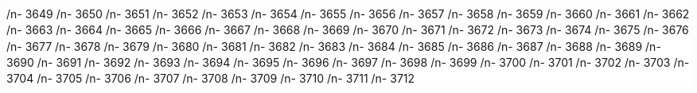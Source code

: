 /n- 3649
/n- 3650
/n- 3651
/n- 3652
/n- 3653
/n- 3654
/n- 3655
/n- 3656
/n- 3657
/n- 3658
/n- 3659
/n- 3660
/n- 3661
/n- 3662
/n- 3663
/n- 3664
/n- 3665
/n- 3666
/n- 3667
/n- 3668
/n- 3669
/n- 3670
/n- 3671
/n- 3672
/n- 3673
/n- 3674
/n- 3675
/n- 3676
/n- 3677
/n- 3678
/n- 3679
/n- 3680
/n- 3681
/n- 3682
/n- 3683
/n- 3684
/n- 3685
/n- 3686
/n- 3687
/n- 3688
/n- 3689
/n- 3690
/n- 3691
/n- 3692
/n- 3693
/n- 3694
/n- 3695
/n- 3696
/n- 3697
/n- 3698
/n- 3699
/n- 3700
/n- 3701
/n- 3702
/n- 3703
/n- 3704
/n- 3705
/n- 3706
/n- 3707
/n- 3708
/n- 3709
/n- 3710
/n- 3711
/n- 3712